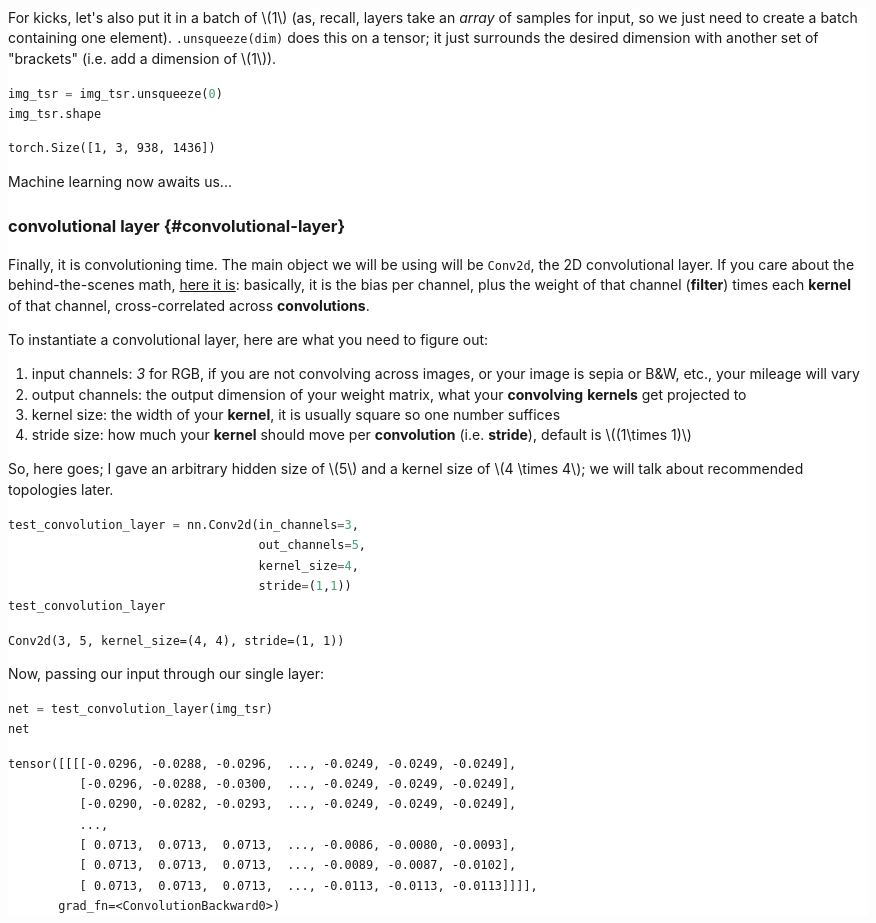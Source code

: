 For kicks, let's also put it in a batch of \\(1\\) (as, recall, layers take an _array_ of samples for input, so we just need to create a batch containing one element). `.unsqueeze(dim)` does this on a tensor; it just surrounds the desired dimension with another set of "brackets" (i.e. add a dimension of \\(1\\)).

```python
img_tsr = img_tsr.unsqueeze(0)
img_tsr.shape
```

```text
torch.Size([1, 3, 938, 1436])
```

Machine learning now awaits us...


### convolutional layer {#convolutional-layer}

Finally, it is convolutioning time. The main object we will be using will be `Conv2d`, the 2D convolutional layer. If you care about the behind-the-scenes math, [here it is](https://pytorch.org/docs/stable/generated/torch.nn.Conv2d.html): basically, it is the bias per channel, plus the weight of that channel (**filter**) times each **kernel** of that channel, cross-correlated across **convolutions**.

To instantiate a convolutional layer, here are what you need to figure out:

1.  input channels: _3_ for RGB, if you are not convolving across images, or your image is sepia or B&amp;W, etc., your mileage will vary
2.  output channels: the output dimension of your weight matrix, what your **convolving** **kernels** get projected to
3.  kernel size: the width of your **kernel**, it is usually square so one number suffices
4.  stride size: how much your **kernel** should move per **convolution** (i.e. **stride**), default is \\((1\times 1)\\)

So, here goes; I gave an arbitrary hidden size of \\(5\\) and a kernel size of \\(4 \times 4\\); we will talk about recommended topologies later.

```python
test_convolution_layer = nn.Conv2d(in_channels=3,
                                   out_channels=5,
                                   kernel_size=4,
                                   stride=(1,1))
test_convolution_layer
```

```text
Conv2d(3, 5, kernel_size=(4, 4), stride=(1, 1))
```

Now, passing our input through our single layer:

```python
net = test_convolution_layer(img_tsr)
net
```

```text
tensor([[[[-0.0296, -0.0288, -0.0296,  ..., -0.0249, -0.0249, -0.0249],
          [-0.0296, -0.0288, -0.0300,  ..., -0.0249, -0.0249, -0.0249],
          [-0.0290, -0.0282, -0.0293,  ..., -0.0249, -0.0249, -0.0249],
          ...,
          [ 0.0713,  0.0713,  0.0713,  ..., -0.0086, -0.0080, -0.0093],
          [ 0.0713,  0.0713,  0.0713,  ..., -0.0089, -0.0087, -0.0102],
          [ 0.0713,  0.0713,  0.0713,  ..., -0.0113, -0.0113, -0.0113]]]],
       grad_fn=<ConvolutionBackward0>)
```
